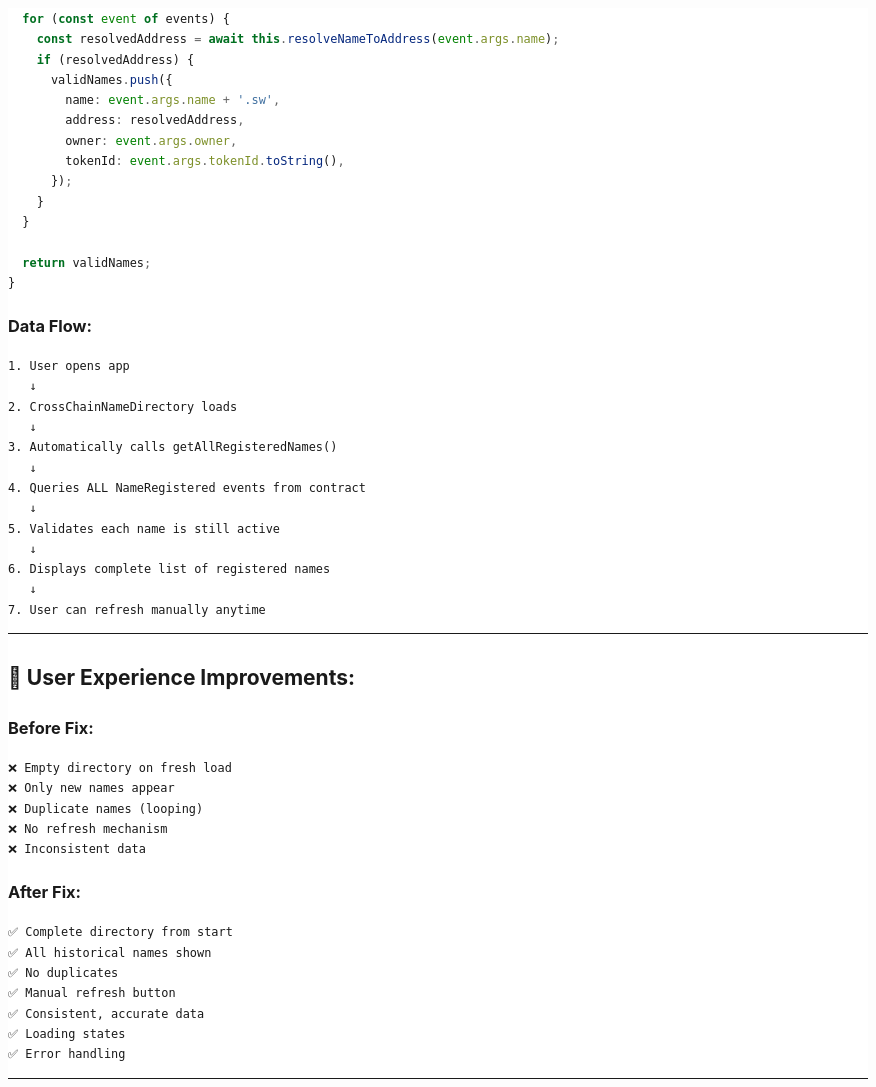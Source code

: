 ```typescript
  for (const event of events) {
    const resolvedAddress = await this.resolveNameToAddress(event.args.name);
    if (resolvedAddress) {
      validNames.push({
        name: event.args.name + '.sw',
        address: resolvedAddress,
        owner: event.args.owner,
        tokenId: event.args.tokenId.toString(),
      });
    }
  }
  
  return validNames;
}
```

### **Data Flow:**
```
1. User opens app
   ↓
2. CrossChainNameDirectory loads
   ↓
3. Automatically calls getAllRegisteredNames()
   ↓
4. Queries ALL NameRegistered events from contract
   ↓
5. Validates each name is still active
   ↓
6. Displays complete list of registered names
   ↓
7. User can refresh manually anytime
```

---

## 🎯 **User Experience Improvements:**

### **Before Fix:**
```
❌ Empty directory on fresh load
❌ Only new names appear
❌ Duplicate names (looping)
❌ No refresh mechanism
❌ Inconsistent data
```

### **After Fix:**
```
✅ Complete directory from start
✅ All historical names shown
✅ No duplicates
✅ Manual refresh button
✅ Consistent, accurate data
✅ Loading states
✅ Error handling
```

---